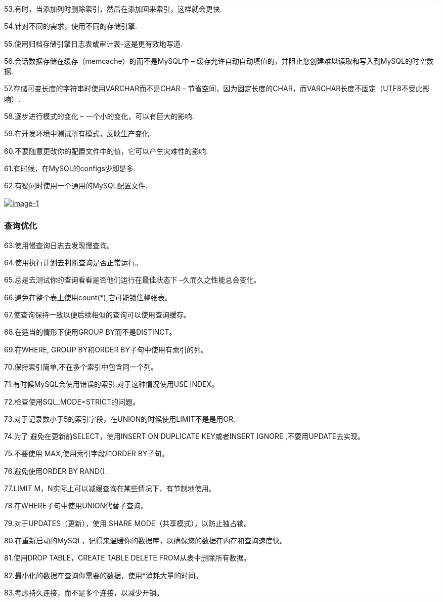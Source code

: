 53.有时，当添加列时删除索引，然后在添加回来索引，这样就会更快.

54.针对不同的需求，使用不同的存储引擎.

55.使用归档存储引擎日志表或审计表-这是更有效地写道.

56.会话数据存储在缓存（memcache）的而不是MySQL中 – 缓存允许自动自动填值的，并阻止您创建难以读取和写入到MySQL的时空数据.

57.存储可变长度的字符串时使用VARCHAR而不是CHAR – 节省空间，因为固定长度的CHAR，而VARCHAR长度不固定（UTF8不受此影响）.

58.逐步进行模式的变化 – 一个小的变化，可以有巨大的影响.

59.在开发环境中测试所有模式，反映生产变化.

60.不要随意更改你的配置文件中的值，它可以产生灾难性的影响.

61.有时候，在MySQL的configs少即是多.

62.有疑问时使用一个通用的MySQL配置文件.

[![Image-1][]][Image-1]

### 查询优化

63.使用慢查询日志去发现慢查询。

64.使用执行计划去判断查询是否正常运行。

65.总是去测试你的查询看看是否他们运行在最佳状态下 –久而久之性能总会变化。

66.避免在整个表上使用count(*),它可能锁住整张表。

67.使查询保持一致以便后续相似的查询可以使用查询缓存。

68.在适当的情形下使用GROUP BY而不是DISTINCT。

69.在WHERE, GROUP BY和ORDER BY子句中使用有索引的列。

70.保持索引简单,不在多个索引中包含同一个列。

71.有时候MySQL会使用错误的索引,对于这种情况使用USE INDEX。

72.检查使用SQL_MODE=STRICT的问题。

73.对于记录数小于5的索引字段，在UNION的时候使用LIMIT不是是用OR.

74.为了 避免在更新前SELECT，使用INSERT ON DUPLICATE KEY或者INSERT IGNORE ,不要用UPDATE去实现。

75.不要使用 MAX,使用索引字段和ORDER BY子句。

76.避免使用ORDER BY RAND().

77.LIMIT M，N实际上可以减缓查询在某些情况下，有节制地使用。

78.在WHERE子句中使用UNION代替子查询。

79.对于UPDATES（更新），使用 SHARE MODE（共享模式），以防止独占锁。

80.在重新启动的MySQL，记得来温暖你的数据库，以确保您的数据在内存和查询速度快。

81.使用DROP TABLE，CREATE TABLE DELETE FROM从表中删除所有数据。

82.最小化的数据在查询你需要的数据，使用*消耗大量的时间。

83.考虑持久连接，而不是多个连接，以减少开销。


[Image-1]: http:///qn.atecher.com/mts/20180418/3853306656752640
[Image-2]: http:///qn.atecher.com/mts/20180418/3853306657358848
